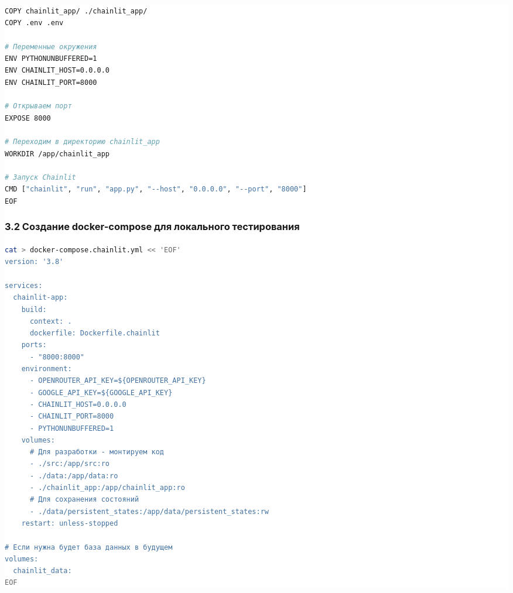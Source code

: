 ```bash
COPY chainlit_app/ ./chainlit_app/
COPY .env .env

# Переменные окружения
ENV PYTHONUNBUFFERED=1
ENV CHAINLIT_HOST=0.0.0.0
ENV CHAINLIT_PORT=8000

# Открываем порт
EXPOSE 8000

# Переходим в директорию chainlit_app
WORKDIR /app/chainlit_app

# Запуск Chainlit
CMD ["chainlit", "run", "app.py", "--host", "0.0.0.0", "--port", "8000"]
EOF
```

### 3.2 Создание docker-compose для локального тестирования

```bash
cat > docker-compose.chainlit.yml << 'EOF'
version: '3.8'

services:
  chainlit-app:
    build:
      context: .
      dockerfile: Dockerfile.chainlit
    ports:
      - "8000:8000"
    environment:
      - OPENROUTER_API_KEY=${OPENROUTER_API_KEY}
      - GOOGLE_API_KEY=${GOOGLE_API_KEY}
      - CHAINLIT_HOST=0.0.0.0
      - CHAINLIT_PORT=8000
      - PYTHONUNBUFFERED=1
    volumes:
      # Для разработки - монтируем код
      - ./src:/app/src:ro
      - ./data:/app/data:ro
      - ./chainlit_app:/app/chainlit_app:ro
      # Для сохранения состояний
      - ./data/persistent_states:/app/data/persistent_states:rw
    restart: unless-stopped

# Если нужна будет база данных в будущем
volumes:
  chainlit_data:
EOF
```
